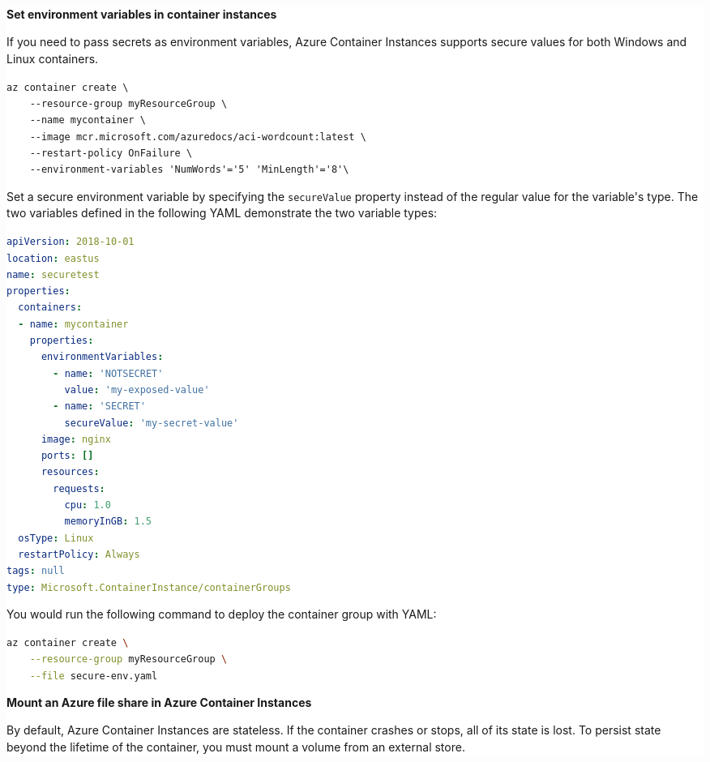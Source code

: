 **Set environment variables in container instances**

If you need to pass secrets as environment variables, Azure Container Instances supports secure values for both Windows and Linux containers.

```
az container create \
    --resource-group myResourceGroup \
    --name mycontainer \
    --image mcr.microsoft.com/azuredocs/aci-wordcount:latest \
    --restart-policy OnFailure \
    --environment-variables 'NumWords'='5' 'MinLength'='8'\
```

Set a secure environment variable by specifying the `secureValue` property instead of the regular value for the variable's type. The two variables defined in the following YAML demonstrate the two variable types:

```YAML
apiVersion: 2018-10-01
location: eastus
name: securetest
properties:
  containers:
  - name: mycontainer
    properties:
      environmentVariables:
        - name: 'NOTSECRET'
          value: 'my-exposed-value'
        - name: 'SECRET'
          secureValue: 'my-secret-value'
      image: nginx
      ports: []
      resources:
        requests:
          cpu: 1.0
          memoryInGB: 1.5
  osType: Linux
  restartPolicy: Always
tags: null
type: Microsoft.ContainerInstance/containerGroups
```

You would run the following command to deploy the container group with YAML:

```Bash
az container create \
    --resource-group myResourceGroup \
    --file secure-env.yaml
```

**Mount an Azure file share in Azure Container Instances**

By default, Azure Container Instances are stateless. If the container crashes or stops, all of its state is lost. To persist state beyond the lifetime of the container, you must mount a volume from an external store.
